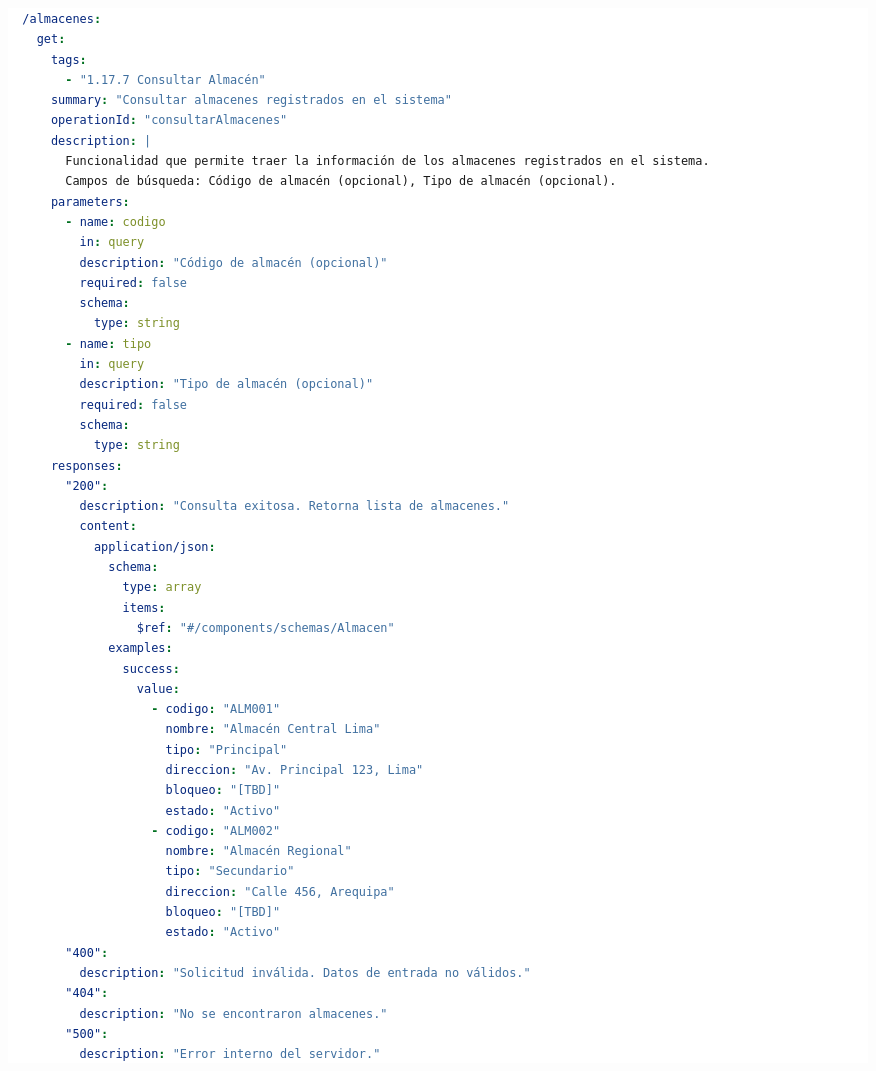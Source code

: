 ```yaml
  /almacenes:
    get:
      tags:
        - "1.17.7 Consultar Almacén"
      summary: "Consultar almacenes registrados en el sistema"
      operationId: "consultarAlmacenes"
      description: |
        Funcionalidad que permite traer la información de los almacenes registrados en el sistema.
        Campos de búsqueda: Código de almacén (opcional), Tipo de almacén (opcional).
      parameters:
        - name: codigo
          in: query
          description: "Código de almacén (opcional)"
          required: false
          schema:
            type: string
        - name: tipo
          in: query
          description: "Tipo de almacén (opcional)"
          required: false
          schema:
            type: string
      responses:
        "200":
          description: "Consulta exitosa. Retorna lista de almacenes."
          content:
            application/json:
              schema:
                type: array
                items:
                  $ref: "#/components/schemas/Almacen"
              examples:
                success:
                  value:
                    - codigo: "ALM001"
                      nombre: "Almacén Central Lima"
                      tipo: "Principal"
                      direccion: "Av. Principal 123, Lima"
                      bloqueo: "[TBD]"
                      estado: "Activo"
                    - codigo: "ALM002"
                      nombre: "Almacén Regional"
                      tipo: "Secundario"
                      direccion: "Calle 456, Arequipa"
                      bloqueo: "[TBD]"
                      estado: "Activo"
        "400":
          description: "Solicitud inválida. Datos de entrada no válidos."
        "404":
          description: "No se encontraron almacenes."
        "500":
          description: "Error interno del servidor."
```

